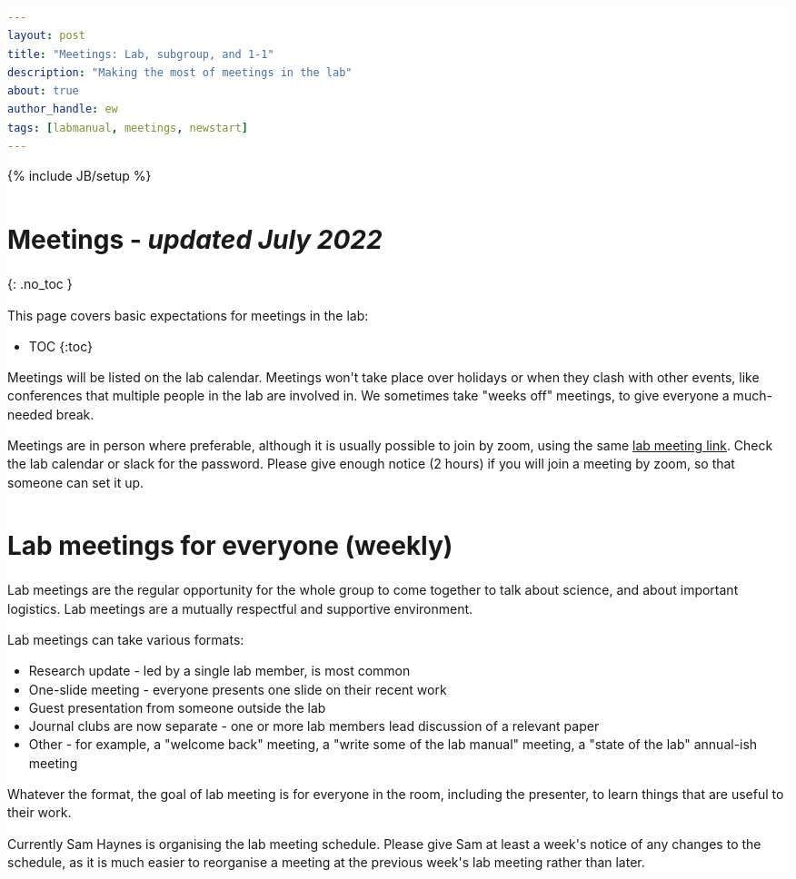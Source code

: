 ```yaml
---
layout: post
title: "Meetings: Lab, subgroup, and 1-1"
description: "Making the most of meetings in the lab"
about: true
author_handle: ew
tags: [labmanual, meetings, newstart]
---
```

{% include JB/setup %}

# Meetings - *updated July 2022*
{: .no_toc }

This page covers basic expectations for meetings in the lab:

* TOC
{:toc}


Meetings will be listed on the lab calendar. 
Meetings won't take place over holidays or when they clash with other events, like conferences that multiple people in the lab are involved in. 
We sometimes take "weeks off" meetings, to give everyone a much-needed break.

Meetings are in person where preferable, although it is usually possible to join by zoom, using the same [lab meeting link](https://ed-ac-uk.zoom.us/j/87317539855). Check the lab calendar or slack for the password.
Please give enough notice (2 hours) if you will join a meeting by zoom, so that someone can set it up.


# Lab meetings for everyone (weekly)

Lab meetings are the regular opportunity for the whole group to come together to talk about science, and about important logistics.
Lab meetings are a mutually respectful and supportive environment.

Lab meetings can take various formats:

* Research update - led by a single lab member, is most common
* One-slide meeting -  everyone presents one slide on their recent work
* Guest presentation from someone outside the lab
* Journal clubs are now separate - one or more lab members lead discussion of a relevant paper
* Other - for example, a "welcome back" meeting, a "write some of the lab manual" meeting, a "state of the lab" annual-ish meeting

Whatever the format, the goal of lab meeting is for everyone in the room, including the presenter, to learn things that are useful to their work.

Currently Sam Haynes is organising the lab meeting schedule.
Please give Sam at least a week's notice of any changes to the schedule, as it is much easier to reorganise a meeting at the previous week's lab meeting rather than later.
